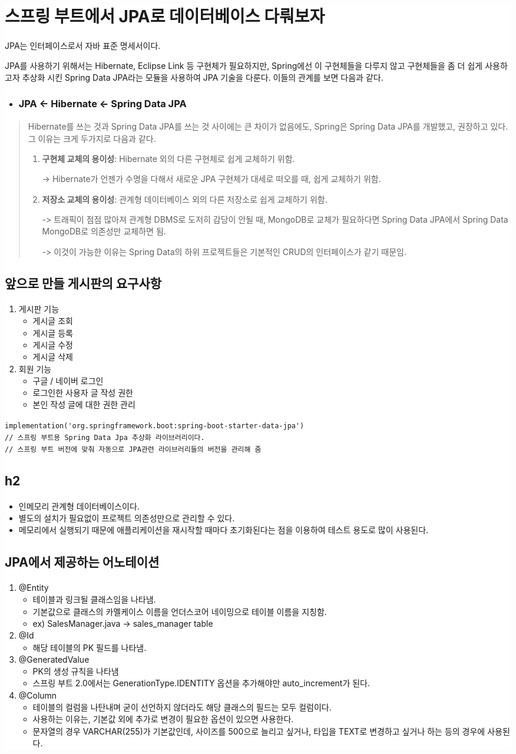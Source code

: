 # 스프링 부트에서 JPA로 데이터베이스 다뤄보자

JPA는 인터페이스로서 자바 표준 명세서이다.

JPA를 사용하기 위해서는 Hibernate, Eclipse Link 등 구현체가 필요하지만, Spring에선 이 구현체들을 다루지 않고 구현체들을 좀 더 쉽게 사용하고자 추상화 시킨 Spring Data JPA라는 모듈을 사용하여 JPA 기술을 다룬다. 이들의 관계를 보면 다음과 같다.

- ### JPA <- Hibernate <- Spring Data JPA

> Hibernate를 쓰는 것과 Spring Data JPA를 쓰는 것 사이에는 큰 차이가 없음에도, Spring은 Spring Data JPA를 개발했고, 권장하고 있다. 그 이유는 크게 두가지로 다음과 같다.
>
> 1. **구현체 교체의 용이성**: Hibernate 외의 다른 구현체로 쉽게 교체하기 위함.
>
>    -> Hibernate가 언젠가 수명을 다해서 새로운 JPA 구현체가 대세로 떠오를 때, 쉽게 교체하기 위함.
>
> 2. **저장소 교체의 용이성**: 관계형 데이터베이스 외의 다른 저장소로 쉽게 교체하기 위함.
>
>    -> 트래픽이 점점 많아져 관계형 DBMS로 도저히 감당이 안될 때, MongoDB로 교체가 필요하다면 Spring Data JPA에서 Spring Data MongoDB로 의존성만 교체하면 됨.
>
>    -> 이것이 가능한 이유는 Spring Data의 하위 프로젝트들은 기본적인 CRUD의 인터페이스가 같기 때문임.

## 앞으로 만들 게시판의 요구사항

1. 게시판 기능
   - 게시글 조회
   - 게시글 등록
   - 게시글 수정
   - 게시글 삭제
2. 회원 기능
   - 구글 / 네이버 로그인
   - 로그인한 사용자 글 작성 권한
   - 본인 작성 글에 대한 권한 관리

```html
implementation('org.springframework.boot:spring-boot-starter-data-jpa')
// 스프링 부트용 Spring Data Jpa 추상화 라이브러리이다.
// 스프링 부트 버전에 맞춰 자동으로 JPA관련 라이브러리들의 버전을 관리해 줌
```

## h2

- 인메모리 관계형 데이터베이스이다.
- 별도의 설치가 필요없이 프로젝트 의존성만으로 관리할 수 있다.
- 메모리에서 실행되기 때문에 애플리케이션을 재시작할 때마다 초기화된다는 점을 이용하여 테스트 용도로 많이 사용된다.

## JPA에서 제공하는 어노테이션

1. @Entity
   - 테이블과 링크될 클래스임을 나타냄.
   - 기본값으로 클래스의 카멜케이스 이름을 언더스코어 네이밍으로 테이블 이름을 지칭함.
   - ex) SalesManager.java -> sales_manager table
2. @Id
   - 해당 테이블의 PK 필드를 나타냄.
3. @GeneratedValue
   - PK의 생성 규칙을 나타냄
   - 스프링 부트 2.0에서는 GenerationType.IDENTITY 옵션을 추가해야만 auto_increment가 된다.
4. @Column
   - 테이블의 컬럼을 나탄내며 굳이 선언하지 않더라도 해당 클래스의 필드는 모두 컬럼이다.
   - 사용하는 이유는, 기본값 외에 추가로 변경이 필요한 옵션이 있으면 사용한다.
   - 문자열의 경우 VARCHAR(255)가 기본값인데, 사이즈를 500으로 늘리고 싶거나, 타입을 TEXT로 변경하고 싶거나 하는 등의 경우에 사용된다.

